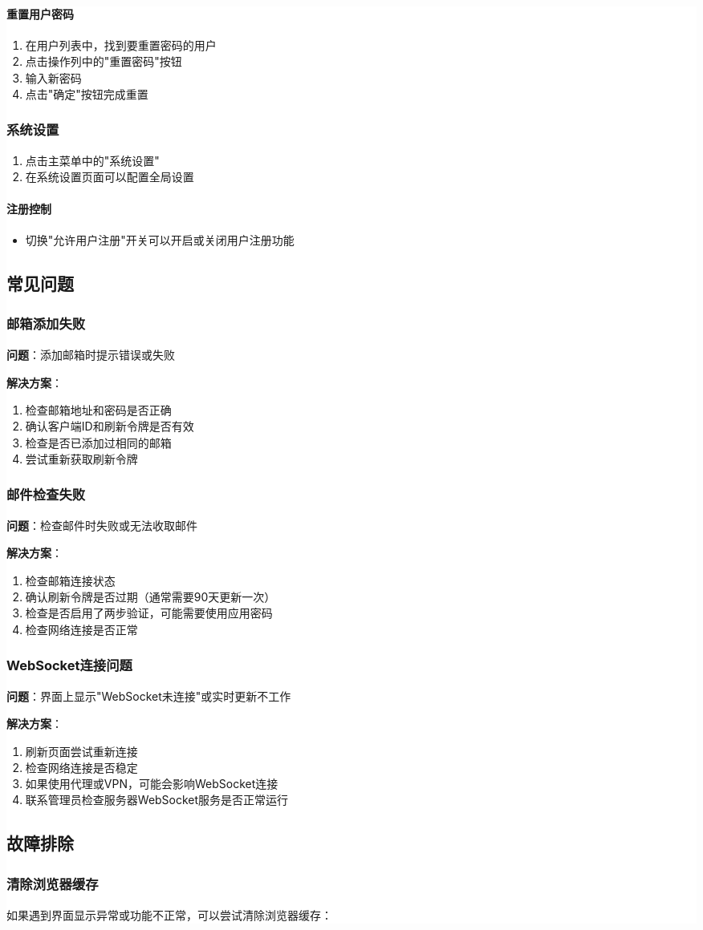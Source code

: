 #### 重置用户密码

1. 在用户列表中，找到要重置密码的用户
2. 点击操作列中的"重置密码"按钮
3. 输入新密码
4. 点击"确定"按钮完成重置

### 系统设置

1. 点击主菜单中的"系统设置"
2. 在系统设置页面可以配置全局设置

#### 注册控制

- 切换"允许用户注册"开关可以开启或关闭用户注册功能

## 常见问题

### 邮箱添加失败

**问题**：添加邮箱时提示错误或失败

**解决方案**：
1. 检查邮箱地址和密码是否正确
2. 确认客户端ID和刷新令牌是否有效
3. 检查是否已添加过相同的邮箱
4. 尝试重新获取刷新令牌

### 邮件检查失败

**问题**：检查邮件时失败或无法收取邮件

**解决方案**：
1. 检查邮箱连接状态
2. 确认刷新令牌是否过期（通常需要90天更新一次）
3. 检查是否启用了两步验证，可能需要使用应用密码
4. 检查网络连接是否正常

### WebSocket连接问题

**问题**：界面上显示"WebSocket未连接"或实时更新不工作

**解决方案**：
1. 刷新页面尝试重新连接
2. 检查网络连接是否稳定
3. 如果使用代理或VPN，可能会影响WebSocket连接
4. 联系管理员检查服务器WebSocket服务是否正常运行

## 故障排除

### 清除浏览器缓存

如果遇到界面显示异常或功能不正常，可以尝试清除浏览器缓存：
